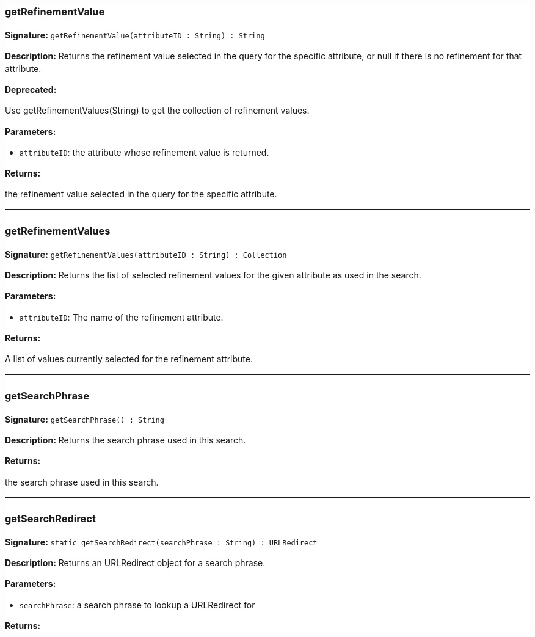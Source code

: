 ### getRefinementValue

**Signature:** `getRefinementValue(attributeID : String) : String`

**Description:** Returns the refinement value selected in the query for the specific attribute, or null if there is no refinement for that attribute.

**Deprecated:**

Use getRefinementValues(String) to get the collection of refinement values.

**Parameters:**

- `attributeID`: the attribute whose refinement value is returned.

**Returns:**

the refinement value selected in the query for the specific attribute.

---

### getRefinementValues

**Signature:** `getRefinementValues(attributeID : String) : Collection`

**Description:** Returns the list of selected refinement values for the given attribute as used in the search.

**Parameters:**

- `attributeID`: The name of the refinement attribute.

**Returns:**

A list of values currently selected for the refinement attribute.

---

### getSearchPhrase

**Signature:** `getSearchPhrase() : String`

**Description:** Returns the search phrase used in this search.

**Returns:**

the search phrase used in this search.

---

### getSearchRedirect

**Signature:** `static getSearchRedirect(searchPhrase : String) : URLRedirect`

**Description:** Returns an URLRedirect object for a search phrase.

**Parameters:**

- `searchPhrase`: a search phrase to lookup a URLRedirect for

**Returns:**
